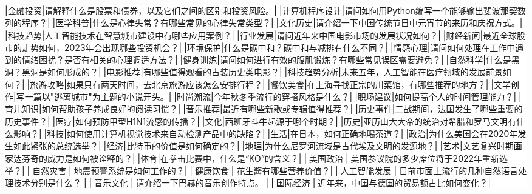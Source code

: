 |金融投资|请解释什么是股票和债券，以及它们之间的区别和投资风险。|
|计算机程序设计|请问如何用Python编写一个能够输出斐波那契数列的程序？|
|医学科普|什么是心律失常？有哪些常见的心律失常类型？|
|文化历史|请介绍一下中国传统节日中元宵节的来历和庆祝方式。|
|科技趋势|人工智能技术在智慧城市建设中有哪些应用案例？|
|行业发展|请问近年来中国电影市场的发展状况如何？|
|财经新闻|最近全球股市的走势如何，2023年会出现哪些投资机会？|
|环境保护|什么是碳中和？碳中和与减排有什么不同？|
|情感心理|请问如何处理在工作中遇到的情绪困扰？是否有相关的心理调适方法？|
|健身训练|请问如何进行有效的腹肌锻炼？有哪些常见误区需要避免？|
|自然科学|什么是黑洞？黑洞是如何形成的？|
|电影推荐|有哪些值得观看的古装历史类电影？|
|科技趋势分析|未来五年，人工智能在医疗领域的发展前景如何？|
|旅游攻略|如果只有两天时间，去北京旅游应该怎么安排行程？|
|餐饮美食|在上海寻找正宗的川菜馆，有哪些推荐的地方？|
|文学创作|写一篇以"逃离城市"为主题的小说开头。|
|时尚潮流|今年秋冬季流行的穿搭风格是什么？|
|职场建议|如何提高个人的时间管理能力？|
|育儿知识|如何帮助孩子养成良好的阅读习惯？|
|音乐推荐|最近有哪些新歌或专辑值得推荐？|
|历史事件|二战期间，法国发生了哪些重要的历史事件？|
|医疗|如何预防甲型H1N1流感的传播？|
|文化|西班牙斗牛起源于哪个时期？|
|历史|亚历山大大帝的统治对希腊和罗马文明有什么影响？|
|科技|如何使用计算机视觉技术来自动检测产品中的缺陷？|
|生活|在日本，如何正确地喝茶道？|
|政治|为什么美国会在2020年发生如此紧张的总统选举？|
|经济|比特币的价值是如何确定的？|
|地理|为什么尼罗河流域是古代埃及文明的发源地？|
|艺术|文艺复兴时期画家达芬奇的威力是如何被诠释的？|
|体育|在拳击比赛中，什么是“KO”的含义？|
| 美国政治 | 美国参议院的多少席位将于2022年重新选举？|
| 自然灾害 | 地震预警系统是如何工作的？|
| 健康饮食 | 花生酱有哪些营养价值？|
| 人工智能发展 | 目前市面上流行的几种自然语言处理技术分别是什么？ |
| 音乐文化 | 请介绍一下巴赫的音乐创作特点。 |
| 国际经济 | 近年来，中国与德国的贸易额占比如何变化？|